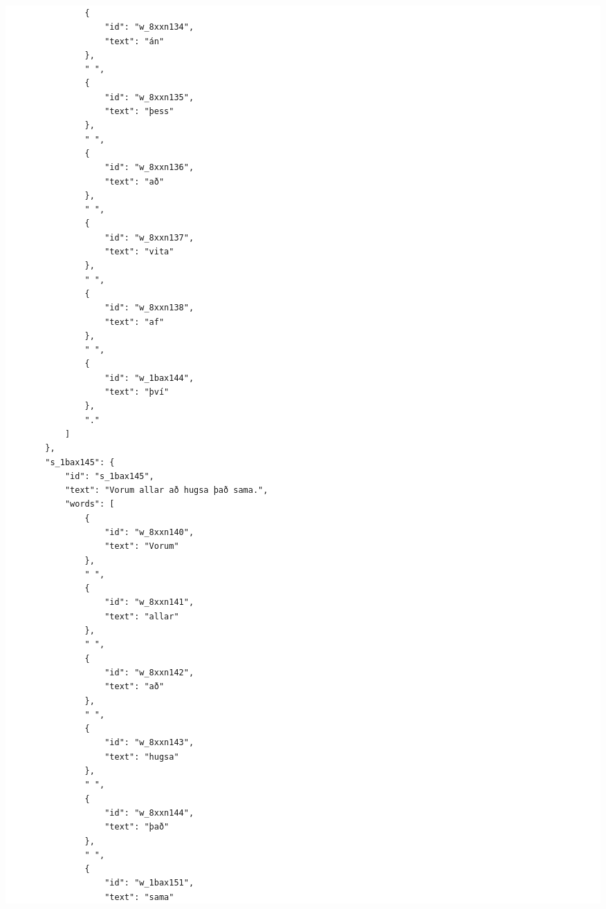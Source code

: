                     {
                        "id": "w_8xxn134",
                        "text": "án"
                    },
                    " ",
                    {
                        "id": "w_8xxn135",
                        "text": "þess"
                    },
                    " ",
                    {
                        "id": "w_8xxn136",
                        "text": "að"
                    },
                    " ",
                    {
                        "id": "w_8xxn137",
                        "text": "vita"
                    },
                    " ",
                    {
                        "id": "w_8xxn138",
                        "text": "af"
                    },
                    " ",
                    {
                        "id": "w_1bax144",
                        "text": "því"
                    },
                    "."
                ]
            },
            "s_1bax145": {
                "id": "s_1bax145",
                "text": "Vorum allar að hugsa það sama.",
                "words": [
                    {
                        "id": "w_8xxn140",
                        "text": "Vorum"
                    },
                    " ",
                    {
                        "id": "w_8xxn141",
                        "text": "allar"
                    },
                    " ",
                    {
                        "id": "w_8xxn142",
                        "text": "að"
                    },
                    " ",
                    {
                        "id": "w_8xxn143",
                        "text": "hugsa"
                    },
                    " ",
                    {
                        "id": "w_8xxn144",
                        "text": "það"
                    },
                    " ",
                    {
                        "id": "w_1bax151",
                        "text": "sama"